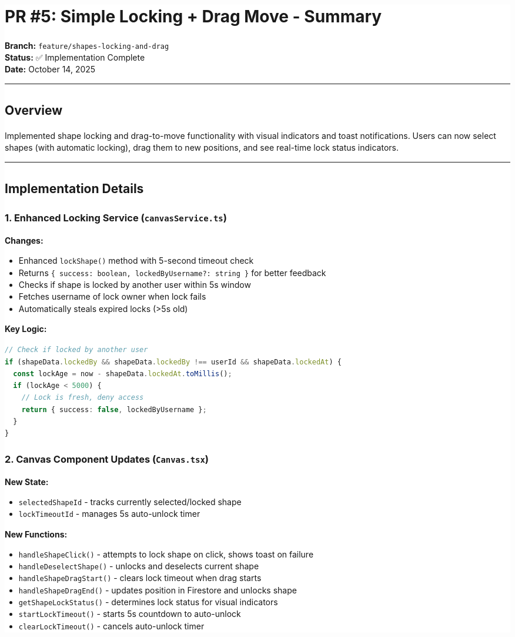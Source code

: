 # PR #5: Simple Locking + Drag Move - Summary

**Branch:** `feature/shapes-locking-and-drag`  
**Status:** ✅ Implementation Complete  
**Date:** October 14, 2025

---

## Overview

Implemented shape locking and drag-to-move functionality with visual indicators and toast notifications. Users can now select shapes (with automatic locking), drag them to new positions, and see real-time lock status indicators.

---

## Implementation Details

### 1. Enhanced Locking Service (`canvasService.ts`)

**Changes:**
- Enhanced `lockShape()` method with 5-second timeout check
- Returns `{ success: boolean, lockedByUsername?: string }` for better feedback
- Checks if shape is locked by another user within 5s window
- Fetches username of lock owner when lock fails
- Automatically steals expired locks (>5s old)

**Key Logic:**
```typescript
// Check if locked by another user
if (shapeData.lockedBy && shapeData.lockedBy !== userId && shapeData.lockedAt) {
  const lockAge = now - shapeData.lockedAt.toMillis();
  if (lockAge < 5000) {
    // Lock is fresh, deny access
    return { success: false, lockedByUsername };
  }
}
```

### 2. Canvas Component Updates (`Canvas.tsx`)

**New State:**
- `selectedShapeId` - tracks currently selected/locked shape
- `lockTimeoutId` - manages 5s auto-unlock timer

**New Functions:**
- `handleShapeClick()` - attempts to lock shape on click, shows toast on failure
- `handleDeselectShape()` - unlocks and deselects current shape
- `handleShapeDragStart()` - clears lock timeout when drag starts
- `handleShapeDragEnd()` - updates position in Firestore and unlocks shape
- `getShapeLockStatus()` - determines lock status for visual indicators
- `startLockTimeout()` - starts 5s countdown to auto-unlock
- `clearLockTimeout()` - cancels auto-unlock timer
